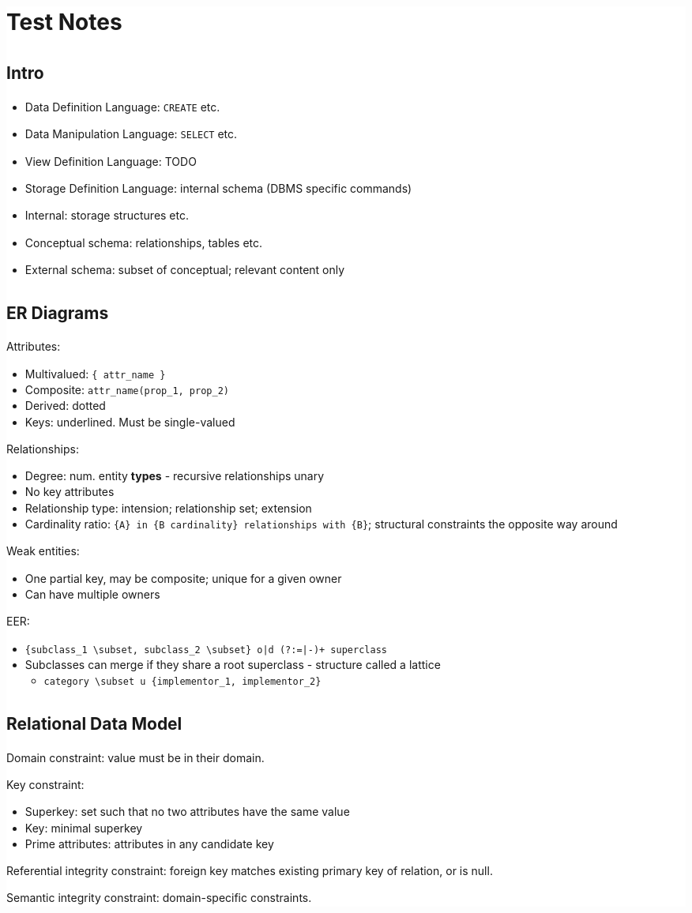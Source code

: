 # Test Notes

## Intro

- Data Definition Language: `CREATE` etc.
- Data Manipulation Language: `SELECT` etc.
- View Definition Language: TODO
- Storage Definition Language: internal schema (DBMS specific commands)

- Internal: storage structures etc.
- Conceptual schema: relationships, tables etc.
- External schema: subset of conceptual; relevant content only

## ER Diagrams

Attributes:

- Multivalued: `{ attr_name }`
- Composite: `attr_name(prop_1, prop_2)`
- Derived: dotted
- Keys: underlined. Must be single-valued

Relationships:

- Degree: num. entity **types** - recursive relationships unary
- No key attributes
- Relationship type: intension; relationship set; extension
- Cardinality ratio: `{A} in {B cardinality} relationships with {B}`; structural constraints the opposite way around

Weak entities:

- One partial key, may be composite; unique for a given owner
- Can have multiple owners

EER:

- `{subclass_1 \subset, subclass_2 \subset} o|d (?:=|-)+ superclass`
- Subclasses can merge if they share a root superclass - structure called a lattice
  - `category \subset u {implementor_1, implementor_2}`

## Relational Data Model

Domain constraint: value must be in their domain.

Key constraint:

- Superkey: set such that no two attributes have the same value
- Key: minimal superkey
- Prime attributes: attributes in any candidate key

Referential integrity constraint: foreign key matches existing primary key of relation, or is null.

Semantic integrity constraint: domain-specific constraints.
